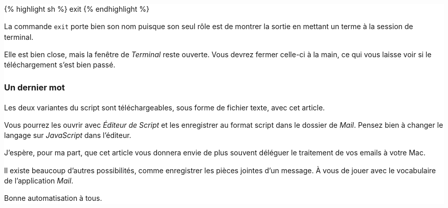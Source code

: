 {% highlight sh %}
exit
{% endhighlight %}

La commande `exit` porte bien son nom puisque son seul rôle est de montrer la
sortie en mettant un terme à la session de terminal.

Elle est bien close, mais la fenêtre de _Terminal_ reste ouverte. 
Vous devrez fermer celle-ci à la main, ce qui vous laisse voir si le téléchargement
s’est bien passé.


### Un dernier mot


Les deux variantes du script sont téléchargeables, sous forme de fichier texte,
avec cet article.

Vous pourrez les ouvrir avec _Éditeur de Script_ et les enregistrer au format 
script dans le dossier de _Mail_. Pensez bien à changer le langage sur 
_JavaScript_ dans l’éditeur.

J’espère, pour ma part, que cet article vous donnera envie de plus souvent 
déléguer le traitement de vos emails à votre Mac. 

Il existe beaucoup d’autres possibilités, comme enregistrer les pièces jointes
d’un message. À vous de jouer avec le vocabulaire de l’application _Mail_.


Bonne automatisation à tous.



[aideMailDossierScripts]: https://support.apple.com/fr-fr/guide/mail/mlhlp1171/13.0/mac/10.15
[aideMailRegles]: https://support.apple.com/fr-fr/guide/mail/mlhlp1017/mac
[regex]: /raccourcis/2020/04/05/introduction-aux-expressions-regulieres.html
[curl]: https://github.com/tldr-pages/tldr/blob/master/pages/common/curl.md
[matchAll]: https://developer.mozilla.org/fr/docs/Web/JavaScript/Reference/Objets_globaux/String/matchAll

[articleREgExp]: /raccourcis/2020/04/05/introduction-aux-expressions-regulieres.html